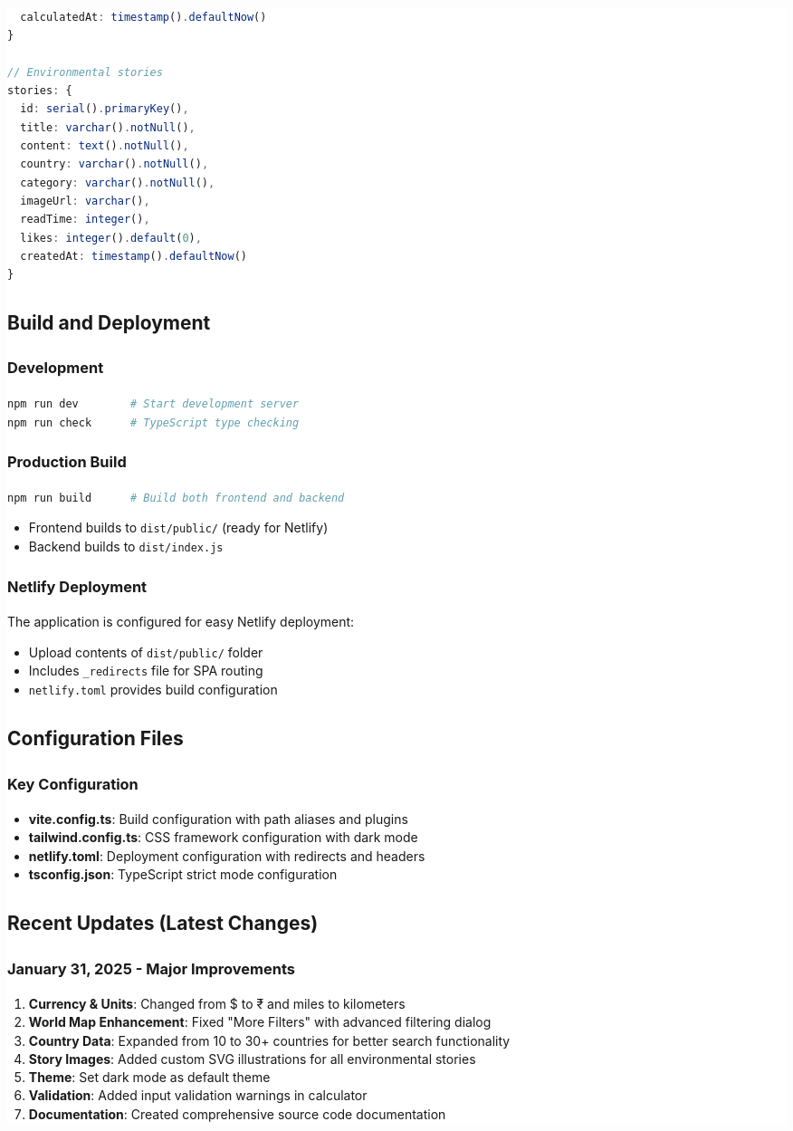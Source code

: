 ```typescript
  calculatedAt: timestamp().defaultNow()
}

// Environmental stories
stories: {
  id: serial().primaryKey(),
  title: varchar().notNull(),
  content: text().notNull(),
  country: varchar().notNull(),
  category: varchar().notNull(),
  imageUrl: varchar(),
  readTime: integer(),
  likes: integer().default(0),
  createdAt: timestamp().defaultNow()
}
```

## Build and Deployment

### Development
```bash
npm run dev        # Start development server
npm run check      # TypeScript type checking
```

### Production Build
```bash
npm run build      # Build both frontend and backend
```
- Frontend builds to `dist/public/` (ready for Netlify)
- Backend builds to `dist/index.js`

### Netlify Deployment
The application is configured for easy Netlify deployment:
- Upload contents of `dist/public/` folder
- Includes `_redirects` file for SPA routing
- `netlify.toml` provides build configuration

## Configuration Files

### Key Configuration
- **vite.config.ts**: Build configuration with path aliases and plugins
- **tailwind.config.ts**: CSS framework configuration with dark mode
- **netlify.toml**: Deployment configuration with redirects and headers
- **tsconfig.json**: TypeScript strict mode configuration

## Recent Updates (Latest Changes)

### January 31, 2025 - Major Improvements
1. **Currency & Units**: Changed from $ to ₹ and miles to kilometers
2. **World Map Enhancement**: Fixed "More Filters" with advanced filtering dialog
3. **Country Data**: Expanded from 10 to 30+ countries for better search functionality
4. **Story Images**: Added custom SVG illustrations for all environmental stories
5. **Theme**: Set dark mode as default theme
6. **Validation**: Added input validation warnings in calculator
7. **Documentation**: Created comprehensive source code documentation
